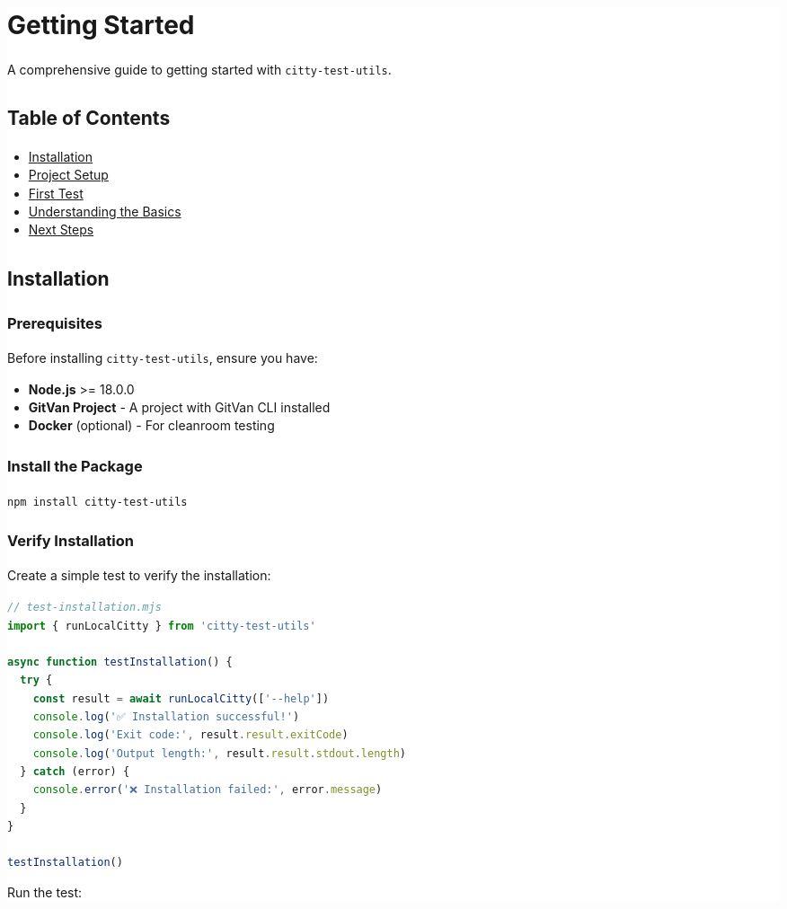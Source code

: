 # Getting Started

A comprehensive guide to getting started with `citty-test-utils`.

## Table of Contents

- [Installation](#installation)
- [Project Setup](#project-setup)
- [First Test](#first-test)
- [Understanding the Basics](#understanding-the-basics)
- [Next Steps](#next-steps)

## Installation

### Prerequisites

Before installing `citty-test-utils`, ensure you have:

- **Node.js** >= 18.0.0
- **GitVan Project** - A project with GitVan CLI installed
- **Docker** (optional) - For cleanroom testing

### Install the Package

```bash
npm install citty-test-utils
```

### Verify Installation

Create a simple test to verify the installation:

```javascript
// test-installation.mjs
import { runLocalCitty } from 'citty-test-utils'

async function testInstallation() {
  try {
    const result = await runLocalCitty(['--help'])
    console.log('✅ Installation successful!')
    console.log('Exit code:', result.result.exitCode)
    console.log('Output length:', result.result.stdout.length)
  } catch (error) {
    console.error('❌ Installation failed:', error.message)
  }
}

testInstallation()
```

Run the test:
